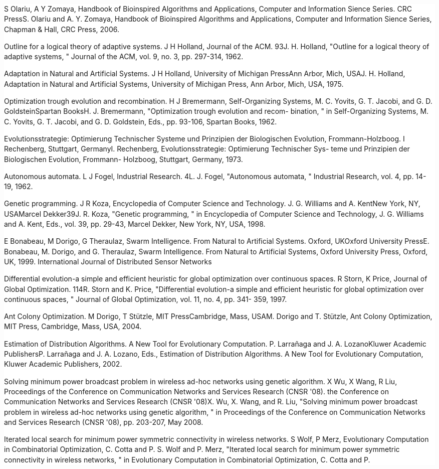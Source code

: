 S Olariu, A Y Zomaya, Handbook of Bioinspired Algorithms and Applications, Computer and Information Sience Series. CRC PressS. Olariu and A. Y. Zomaya, Handbook of Bioinspired Algorithms and Applications, Computer and Information Sience Series, Chapman & Hall, CRC Press, 2006.

Outline for a logical theory of adaptive systems. J H Holland, Journal of the ACM. 93J. H. Holland, "Outline for a logical theory of adaptive systems, " Journal of the ACM, vol. 9, no. 3, pp. 297-314, 1962.

Adaptation in Natural and Artificial Systems. J H Holland, University of Michigan PressAnn Arbor, Mich, USAJ. H. Holland, Adaptation in Natural and Artificial Systems, University of Michigan Press, Ann Arbor, Mich, USA, 1975.

Optimization trough evolution and recombination. H J Bremermann, Self-Organizing Systems, M. C. Yovits, G. T. Jacobi, and G. D. GoldsteinSpartan BooksH. J. Bremermann, "Optimization trough evolution and recom- bination, " in Self-Organizing Systems, M. C. Yovits, G. T. Jacobi, and G. D. Goldstein, Eds., pp. 93-106, Spartan Books, 1962.

Evolutionsstrategie: Optimierung Technischer Systeme und Prinzipien der Biologischen Evolution, Frommann-Holzboog. I Rechenberg, Stuttgart, GermanyI. Rechenberg, Evolutionsstrategie: Optimierung Technischer Sys- teme und Prinzipien der Biologischen Evolution, Frommann- Holzboog, Stuttgart, Germany, 1973.

Autonomous automata. L J Fogel, Industrial Research. 4L. J. Fogel, "Autonomous automata, " Industrial Research, vol. 4, pp. 14-19, 1962.

Genetic programming. J R Koza, Encyclopedia of Computer Science and Technology. J. G. Williams and A. KentNew York, NY, USAMarcel Dekker39J. R. Koza, "Genetic programming, " in Encyclopedia of Computer Science and Technology, J. G. Williams and A. Kent, Eds., vol. 39, pp. 29-43, Marcel Dekker, New York, NY, USA, 1998.

E Bonabeau, M Dorigo, G Theraulaz, Swarm Intelligence. From Natural to Artificial Systems. Oxford, UKOxford University PressE. Bonabeau, M. Dorigo, and G. Theraulaz, Swarm Intelligence. From Natural to Artificial Systems, Oxford University Press, Oxford, UK, 1999. International Journal of Distributed Sensor Networks

Differential evolution-a simple and efficient heuristic for global optimization over continuous spaces. R Storn, K Price, Journal of Global Optimization. 114R. Storn and K. Price, "Differential evolution-a simple and efficient heuristic for global optimization over continuous spaces, " Journal of Global Optimization, vol. 11, no. 4, pp. 341- 359, 1997.

Ant Colony Optimization. M Dorigo, T Stützle, MIT PressCambridge, Mass, USAM. Dorigo and T. Stützle, Ant Colony Optimization, MIT Press, Cambridge, Mass, USA, 2004.

Estimation of Distribution Algorithms. A New Tool for Evolutionary Computation. P. Larrañaga and J. A. LozanoKluwer Academic PublishersP. Larrañaga and J. A. Lozano, Eds., Estimation of Distribution Algorithms. A New Tool for Evolutionary Computation, Kluwer Academic Publishers, 2002.

Solving minimum power broadcast problem in wireless ad-hoc networks using genetic algorithm. X Wu, X Wang, R Liu, Proceedings of the Conference on Communication Networks and Services Research (CNSR '08). the Conference on Communication Networks and Services Research (CNSR '08)X. Wu, X. Wang, and R. Liu, "Solving minimum power broadcast problem in wireless ad-hoc networks using genetic algorithm, " in Proceedings of the Conference on Communication Networks and Services Research (CNSR '08), pp. 203-207, May 2008.

Iterated local search for minimum power symmetric connectivity in wireless networks. S Wolf, P Merz, Evolutionary Computation in Combinatorial Optimization, C. Cotta and P. S. Wolf and P. Merz, "Iterated local search for minimum power symmetric connectivity in wireless networks, " in Evolutionary Computation in Combinatorial Optimization, C. Cotta and P.
